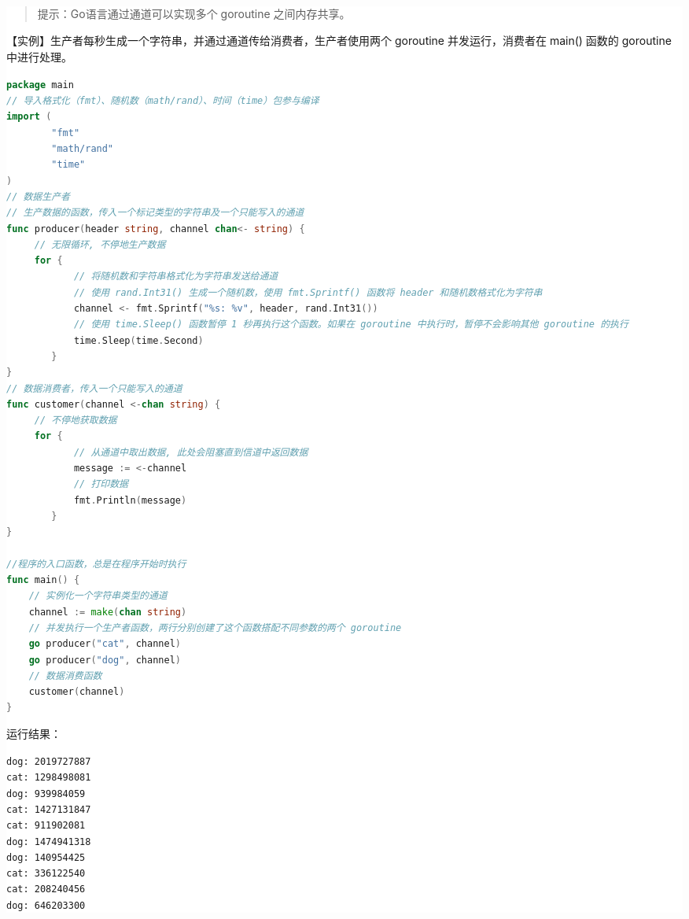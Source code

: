 >提示：Go语言通过通道可以实现多个 goroutine 之间内存共享。

【实例】生产者每秒生成一个字符串，并通过通道传给消费者，生产者使用两个 goroutine 并发运行，消费者在 main() 函数的 goroutine 中进行处理。

```go
package main
// 导入格式化（fmt）、随机数（math/rand）、时间（time）包参与编译
import (
        "fmt"
        "math/rand"
        "time"
)
// 数据生产者
// 生产数据的函数，传入一个标记类型的字符串及一个只能写入的通道
func producer(header string, channel chan<- string) {
     // 无限循环, 不停地生产数据
     for {
            // 将随机数和字符串格式化为字符串发送给通道
            // 使用 rand.Int31() 生成一个随机数，使用 fmt.Sprintf() 函数将 header 和随机数格式化为字符串
            channel <- fmt.Sprintf("%s: %v", header, rand.Int31())
            // 使用 time.Sleep() 函数暂停 1 秒再执行这个函数。如果在 goroutine 中执行时，暂停不会影响其他 goroutine 的执行
            time.Sleep(time.Second)
        }
}
// 数据消费者，传入一个只能写入的通道
func customer(channel <-chan string) {
     // 不停地获取数据
     for {
            // 从通道中取出数据, 此处会阻塞直到信道中返回数据
            message := <-channel
            // 打印数据
            fmt.Println(message)
        }
}

//程序的入口函数，总是在程序开始时执行
func main() {
    // 实例化一个字符串类型的通道
    channel := make(chan string)
    // 并发执行一个生产者函数，两行分别创建了这个函数搭配不同参数的两个 goroutine
    go producer("cat", channel)
    go producer("dog", channel)
    // 数据消费函数
    customer(channel)
}
```

运行结果：

```shell
dog: 2019727887
cat: 1298498081
dog: 939984059
cat: 1427131847
cat: 911902081
dog: 1474941318
dog: 140954425
cat: 336122540
cat: 208240456
dog: 646203300
```

